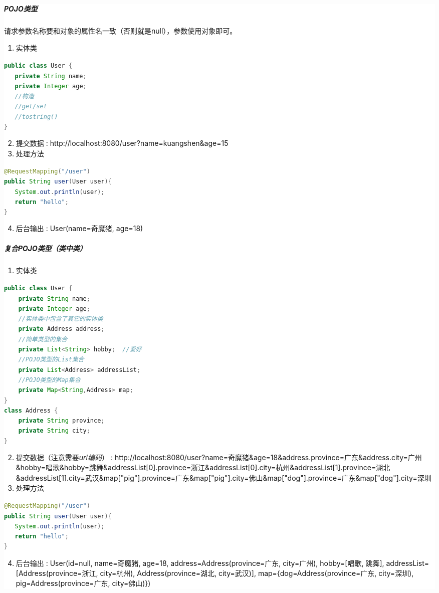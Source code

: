 ##### POJO类型
请求参数名称要和对象的属性名一致（否则就是null），参数使用对象即可。
1. 实体类
```java
public class User {
   private String name;
   private Integer age;
   //构造
   //get/set
   //tostring()
}
```
2. 提交数据 : http://localhost:8080/user?name=kuangshen&age=15
3. 处理方法
```java
@RequestMapping("/user")
public String user(User user){
   System.out.println(user);
   return "hello";
}
```
4. 后台输出 : User(name=奇魔猪, age=18)

##### 复合POJO类型（类中类）
1. 实体类
```java
public class User {
    private String name;
    private Integer age;
    //实体类中包含了其它的实体类
    private Address address;
    //简单类型的集合
    private List<String> hobby;  //爱好
    //POJO类型的List集合
    private List<Address> addressList;
    //POJO类型的Map集合
    private Map<String,Address> map;
}
class Address {
    private String province;
    private String city;
}
```
2. 提交数据（注意需要*url编码*） : http://localhost:8080/user?name=奇魔猪&age=18&address.province=广东&address.city=广州&hobby=唱歌&hobby=跳舞&addressList\[0].province=浙江&addressList\[0].city=杭州&addressList\[1].province=湖北&addressList\[1].city=武汉&map\["pig"].province=广东&map\["pig"].city=佛山&map\["dog"].province=广东&map\["dog"].city=深圳
3. 处理方法
```java
@RequestMapping("/user")
public String user(User user){
   System.out.println(user);
   return "hello";
}
```
4. 后台输出 : User(id=null, name=奇魔猪, age=18, address=Address(province=广东, city=广州), hobby=[唱歌, 跳舞], addressList=[Address(province=浙江, city=杭州), Address(province=湖北, city=武汉)], map={dog=Address(province=广东, city=深圳), pig=Address(province=广东, city=佛山)})
